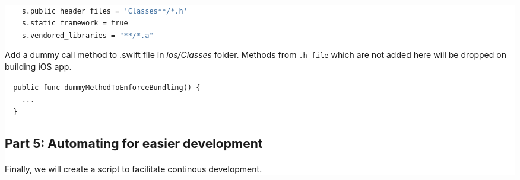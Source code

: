 ```bash
    s.public_header_files = 'Classes**/*.h'
    s.static_framework = true
    s.vendored_libraries = "**/*.a"
```

Add a dummy call method to .swift file in <i>ios/Classes</i> folder. Methods from ```.h file``` which are not added here will be dropped on building iOS app.

```
  public func dummyMethodToEnforceBundling() {
    ...
  }
```


## Part 5: Automating for easier development

Finally, we will create a script to facilitate continous development.